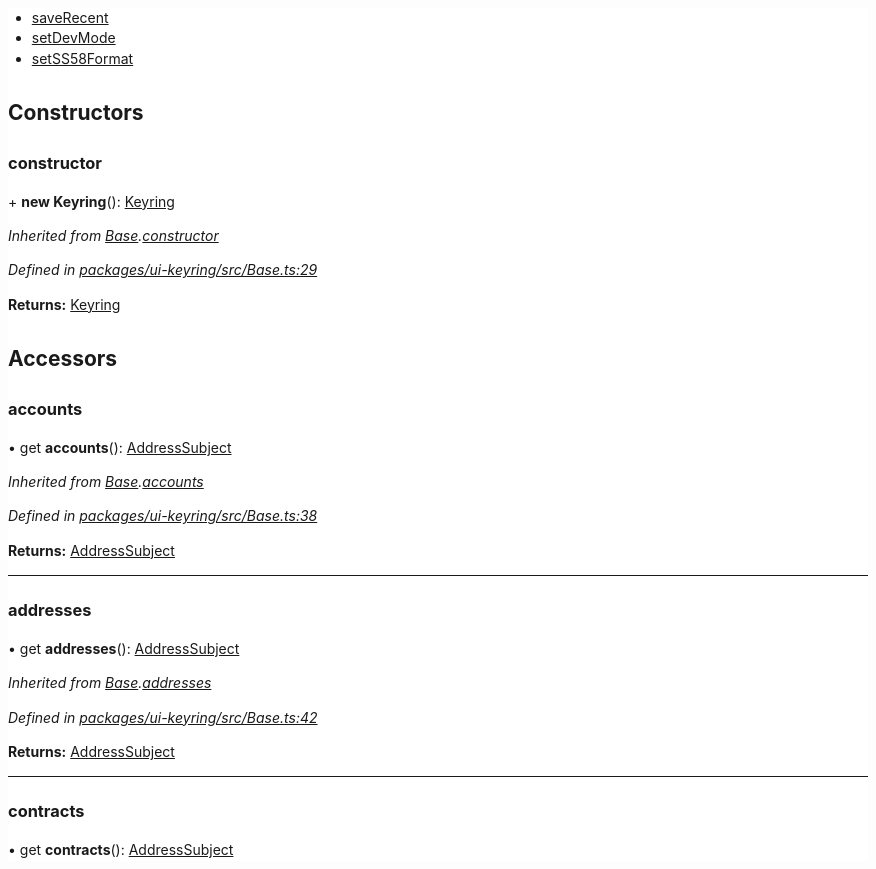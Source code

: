 * [saveRecent](_packages_ui_keyring_src_keyring_.keyring.md#saverecent)
* [setDevMode](_packages_ui_keyring_src_keyring_.keyring.md#setdevmode)
* [setSS58Format](_packages_ui_keyring_src_keyring_.keyring.md#setss58format)

## Constructors

### constructor

\+ **new Keyring**(): [Keyring](_packages_ui_keyring_src_keyring_.keyring.md)

*Inherited from [Base](_packages_ui_keyring_src_base_.base.md).[constructor](_packages_ui_keyring_src_base_.base.md#constructor)*

*Defined in [packages/ui-keyring/src/Base.ts:29](https://github.com/polkadot-js/ui/blob/1833b1a2/packages/ui-keyring/src/Base.ts#L29)*

**Returns:** [Keyring](_packages_ui_keyring_src_keyring_.keyring.md)

## Accessors

### accounts

• get **accounts**(): [AddressSubject](../interfaces/_packages_ui_keyring_src_observable_types_.addresssubject.md)

*Inherited from [Base](_packages_ui_keyring_src_base_.base.md).[accounts](_packages_ui_keyring_src_base_.base.md#accounts)*

*Defined in [packages/ui-keyring/src/Base.ts:38](https://github.com/polkadot-js/ui/blob/1833b1a2/packages/ui-keyring/src/Base.ts#L38)*

**Returns:** [AddressSubject](../interfaces/_packages_ui_keyring_src_observable_types_.addresssubject.md)

___

### addresses

• get **addresses**(): [AddressSubject](../interfaces/_packages_ui_keyring_src_observable_types_.addresssubject.md)

*Inherited from [Base](_packages_ui_keyring_src_base_.base.md).[addresses](_packages_ui_keyring_src_base_.base.md#addresses)*

*Defined in [packages/ui-keyring/src/Base.ts:42](https://github.com/polkadot-js/ui/blob/1833b1a2/packages/ui-keyring/src/Base.ts#L42)*

**Returns:** [AddressSubject](../interfaces/_packages_ui_keyring_src_observable_types_.addresssubject.md)

___

### contracts

• get **contracts**(): [AddressSubject](../interfaces/_packages_ui_keyring_src_observable_types_.addresssubject.md)
